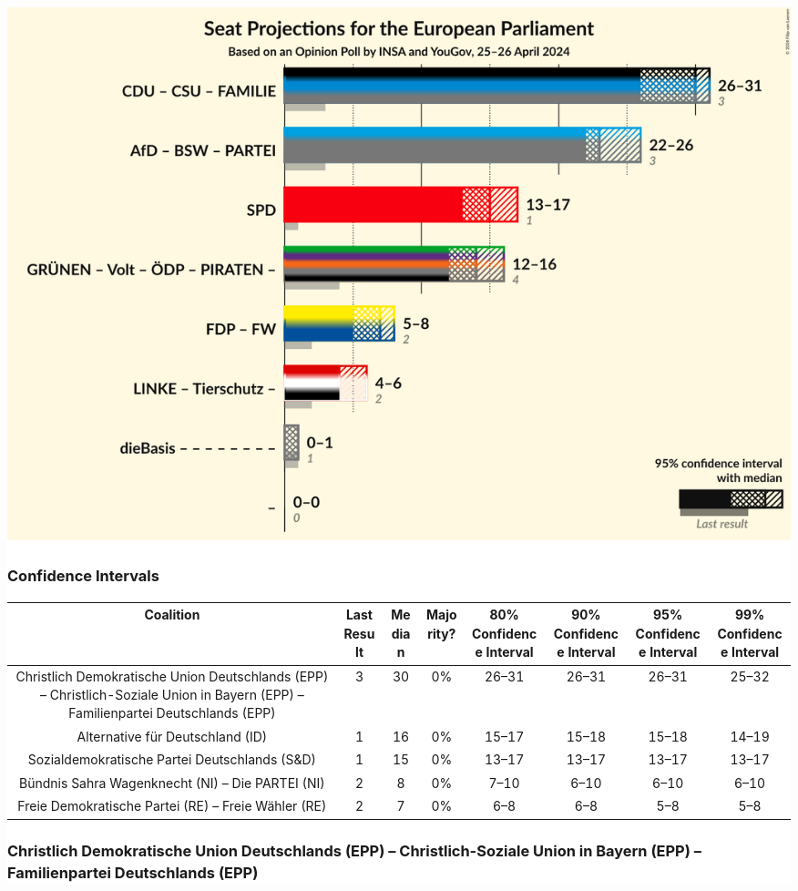 ![Graph with coalitions seats not yet produced](2024-04-26-INSAandYouGov-coalitions-seats.png "Coalitions Seats")

### Confidence Intervals

| Coalition | Last Result | Median | Majority? | 80% Confidence Interval | 90% Confidence Interval | 95% Confidence Interval | 99% Confidence Interval |
|:---------:|:-----------:|:------:|:---------:|:-----------------------:|:-----------------------:|:-----------------------:|:-----------------------:|
| Christlich Demokratische Union Deutschlands (EPP) – Christlich-Soziale Union in Bayern (EPP) – Familienpartei Deutschlands (EPP) | 3 | 30 | 0% | 26–31 | 26–31 | 26–31 | 25–32 |
| Alternative für Deutschland (ID) | 1 | 16 | 0% | 15–17 | 15–18 | 15–18 | 14–19 |
| Sozialdemokratische Partei Deutschlands (S&D) | 1 | 15 | 0% | 13–17 | 13–17 | 13–17 | 13–17 |
| Bündnis Sahra Wagenknecht (NI) – Die PARTEI (NI) | 2 | 8 | 0% | 7–10 | 6–10 | 6–10 | 6–10 |
| Freie Demokratische Partei (RE) – Freie Wähler (RE) | 2 | 7 | 0% | 6–8 | 6–8 | 5–8 | 5–8 |

### Christlich Demokratische Union Deutschlands (EPP) – Christlich-Soziale Union in Bayern (EPP) – Familienpartei Deutschlands (EPP)
